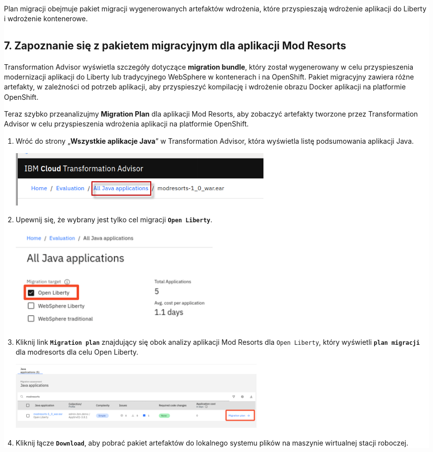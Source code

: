 Plan migracji obejmuje pakiet migracji wygenerowanych artefaktów wdrożenia, które przyspieszają wdrożenie aplikacji do Liberty i wdrożenie kontenerowe.

## 7. Zapoznanie się z pakietem migracyjnym dla aplikacji Mod Resorts

Transformation Advisor wyświetla szczegóły dotyczące **migration bundle**, który został wygenerowany w celu przyspieszenia modernizacji aplikacji do Liberty lub tradycyjnego WebSphere w kontenerach i na OpenShift. Pakiet migracyjny zawiera różne artefakty, w zależności od potrzeb aplikacji, aby przyspieszyć kompilację i wdrożenie obrazu Docker aplikacji na platformie OpenShift.


Teraz szybko przeanalizujmy **Migration Plan** dla aplikacji Mod Resorts, aby zobaczyć artefakty tworzone przez Transformation Advisor w celu przyspieszenia wdrożenia aplikacji na platformie OpenShift.

1.  Wróć do strony „**Wszystkie aplikacje Java**” w Transformation Advisor, która wyświetla listę podsumowania aplikacji Java.

    ![](./images/media/image59.png)

2.  Upewnij się, że wybrany jest tylko cel migracji **`Open Liberty`**.

    ![](./images/media/image60.png)

3.  Kliknij link **`Migration plan`** znajdujący się obok analizy aplikacji Mod Resorts dla `Open Liberty`, który wyświetli **`plan migracji`** dla modresorts dla celu Open Liberty.

    ![](./images/media/image61.png)

7.  Kliknij łącze **`Download`**, aby pobrać pakiet artefaktów do lokalnego systemu plików na maszynie wirtualnej stacji roboczej.
